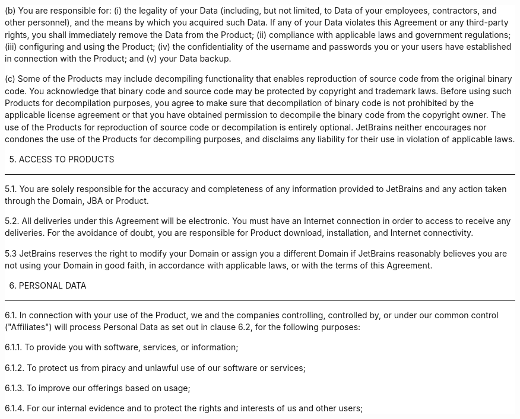 (b) You are responsible for: (i) the legality of your Data (including,
but not limited, to Data of your employees, contractors, and other
personnel), and the means by which you acquired such Data. If any of
your Data violates this Agreement or any third-party rights, you shall
immediately remove the Data from the Product; (ii) compliance with
applicable laws and government regulations; (iii) configuring and using
the Product; (iv) the confidentiality of the username and passwords you
or your users have established in connection with the Product; and (v)
your Data backup.

(c) Some of the Products may include decompiling functionality that
enables reproduction of source code from the original binary code. You
acknowledge that binary code and source code may be protected by
copyright and trademark laws. Before using such Products for
decompilation purposes, you agree to make sure that decompilation of
binary code is not prohibited by the applicable license agreement or
that you have obtained permission to decompile the binary code from the
copyright owner. The use of the Products for reproduction of source code
or decompilation is entirely optional. JetBrains neither encourages nor
condones the use of the Products for decompiling purposes, and disclaims
any liability for their use in violation of applicable laws.

5. ACCESS TO PRODUCTS
---------------------

5.1. You are solely responsible for the accuracy and completeness of any
information provided to JetBrains and any action taken through the
Domain, JBA or Product.

5.2. All deliveries under this Agreement will be electronic. You must
have an Internet connection in order to access to receive any
deliveries. For the avoidance of doubt, you are responsible for Product
download, installation, and Internet connectivity.

5.3 JetBrains reserves the right to modify your Domain or assign you a
different Domain if JetBrains reasonably believes you are not using your
Domain in good faith, in accordance with applicable laws, or with the
terms of this Agreement.

6. PERSONAL DATA
----------------

6.1. In connection with your use of the Product, we and the companies
controlling, controlled by, or under our common control ("Affiliates")
will process Personal Data as set out in clause 6.2, for the following
purposes:

6.1.1. To provide you with software, services, or information;

6.1.2. To protect us from piracy and unlawful use of our software or
services;

6.1.3. To improve our offerings based on usage;

6.1.4. For our internal evidence and to protect the rights and interests
of us and other users;
